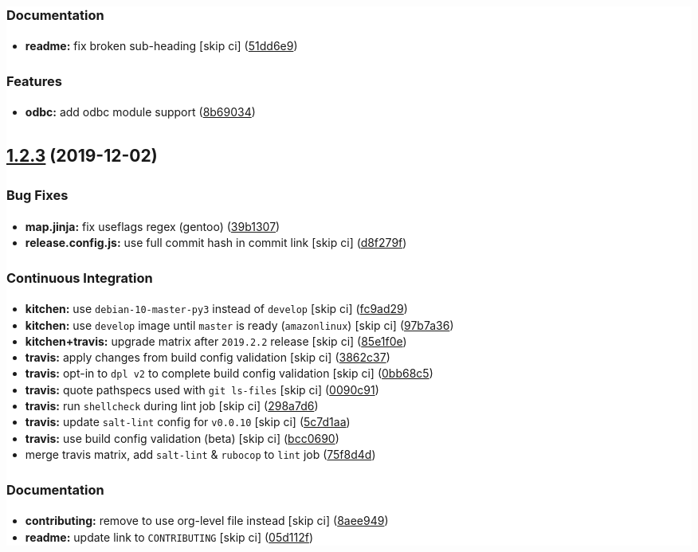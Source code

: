 
### Documentation

* **readme:** fix broken sub-heading [skip ci] ([51dd6e9](https://github.com/saltstack-formulas/php-formula/commit/51dd6e9bf292e7b13e19a7aa81df21045ebeb99b))


### Features

* **odbc:** add odbc module support ([8b69034](https://github.com/saltstack-formulas/php-formula/commit/8b69034c5b59dda60ac1ef128e4d381eec2db52b))

## [1.2.3](https://github.com/saltstack-formulas/php-formula/compare/v1.2.2...v1.2.3) (2019-12-02)


### Bug Fixes

* **map.jinja:** fix useflags regex (gentoo) ([39b1307](https://github.com/saltstack-formulas/php-formula/commit/39b130767104a5486c99f14df593669ee3705f01))
* **release.config.js:** use full commit hash in commit link [skip ci] ([d8f279f](https://github.com/saltstack-formulas/php-formula/commit/d8f279f9cd75e30f1276c7f5dae6b48827670421))


### Continuous Integration

* **kitchen:** use `debian-10-master-py3` instead of `develop` [skip ci] ([fc9ad29](https://github.com/saltstack-formulas/php-formula/commit/fc9ad298747d2df6714c3bcc3f4c166a0fae6630))
* **kitchen:** use `develop` image until `master` is ready (`amazonlinux`) [skip ci] ([97b7a36](https://github.com/saltstack-formulas/php-formula/commit/97b7a36aa7a22278c86ea81853d32a6a0172a481))
* **kitchen+travis:** upgrade matrix after `2019.2.2` release [skip ci] ([85e1f0e](https://github.com/saltstack-formulas/php-formula/commit/85e1f0ec25fe3ec0b99271a053f41ea7657f4d15))
* **travis:** apply changes from build config validation [skip ci] ([3862c37](https://github.com/saltstack-formulas/php-formula/commit/3862c37d06f3a57202d7b5b42a572aa6bbfaa839))
* **travis:** opt-in to `dpl v2` to complete build config validation [skip ci] ([0bb68c5](https://github.com/saltstack-formulas/php-formula/commit/0bb68c5b1796087215c254afde7b63fbed893fb2))
* **travis:** quote pathspecs used with `git ls-files` [skip ci] ([0090c91](https://github.com/saltstack-formulas/php-formula/commit/0090c91b606f6d4ed5926d1b1985f2a1867b49af))
* **travis:** run `shellcheck` during lint job [skip ci] ([298a7d6](https://github.com/saltstack-formulas/php-formula/commit/298a7d61c26902c0193c887705e290158e866d23))
* **travis:** update `salt-lint` config for `v0.0.10` [skip ci] ([5c7d1aa](https://github.com/saltstack-formulas/php-formula/commit/5c7d1aa5016705da9645161e96e6be676866bc41))
* **travis:** use build config validation (beta) [skip ci] ([bcc0690](https://github.com/saltstack-formulas/php-formula/commit/bcc0690c8ac5f462d1dd5fb28d4f563987126a28))
* merge travis matrix, add `salt-lint` & `rubocop` to `lint` job ([75f8d4d](https://github.com/saltstack-formulas/php-formula/commit/75f8d4dcb8cc6431f9bbc43dab97ece141d16d74))


### Documentation

* **contributing:** remove to use org-level file instead [skip ci] ([8aee949](https://github.com/saltstack-formulas/php-formula/commit/8aee949cab703e4d989c20c000a628bfbf1c6fcb))
* **readme:** update link to `CONTRIBUTING` [skip ci] ([05d112f](https://github.com/saltstack-formulas/php-formula/commit/05d112f63b5ebf0e117d2c181fdc02cf8ea6dbac))
